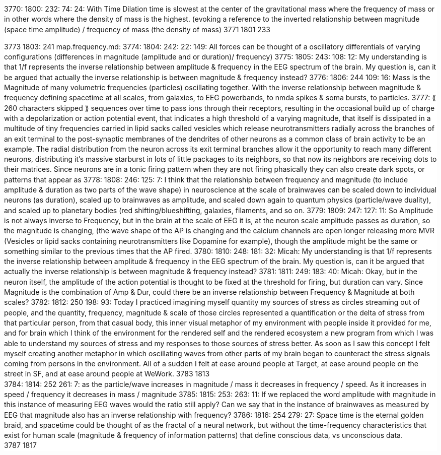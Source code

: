   3770:   1800:   232:   74:   24: With Time Dilation time is slowest at the center of the gravitational mass where the frequency of mass or in other words where the density of mass is the highest. (evoking a reference to the inverted relationship between magnitude (space time amplitude) / frequency of mass (the density of mass)
  3771    1801    233  

  3773    1803:   241  map.frequency.md:
  3774:   1804:   242:     22:   149: All forces can be thought of a oscillatory differentials of varying configurations (differences in magnitude (amplitude and or duration)/ frequency)
  3775:   1805:   243:    108:   12: My understanding is that 1/f represents the inverse relationship between amplitude & frequency in the EEG spectrum of the brain. My question is, can it be argued that actually the inverse relationship is between magnitude & frequency instead?
  3776:   1806:   244     109:   16: Mass is the Magnitude of many volumetric frequencies (particles) oscillating together. With the inverse relationship between magnitude & frequency defining spacetime at all scales, from galaxies, to EEG powerbands, to nmda spikes & soma bursts, to particles.
  3777: ⟪ 260 characters skipped ⟫ sequences over time to pass ions through their receptors, resulting in the occasional build up of charge with a depolarization or action potential event, that indicates a high threshold of a varying magnitude, that itself is dissipated in a multitude of tiny frequencies carried in lipid sacks called vesicles which release neurotransmitters radially across the branches of an exit terminal to the post-synaptic membranes of the dendrites of other neurons as a common class of brain activity to be an example. The radial distribution from the neuron across its exit terminal branches allow it the opportunity to reach many different neurons, distributing it’s massive starburst in lots of little packages to its neighbors, so that now its neighbors are receiving dots to their matrices. Since neurons are in a tonic firing pattern when they are not firing phasically they can also create dark spots, or patterns that appear as 
  3778:   1808:   246:    125:    7: I think that the relationship between frequency and magnitude (to include amplitude & duration as two parts of the wave shape) in neuroscience at the scale of brainwaves can be scaled down to individual neurons (as duration), scaled up to brainwaves as amplitude, and scaled down again to quantum physics (particle/wave duality), and scaled up to planetary bodies (red shifting/blueshifting, galaxies, filaments, and so on.
  3779:   1809:   247:    127:   11: So Amplitude is not always inverse to Frequency, but in the brain at the scale of EEG it is, at the neuron scale amplitude passes as duration, so the magnitude is changing, (the wave shape of the AP is changing and the calcium channels are open longer releasing more MVR (Vesicles or lipid sacks containing neurotransmitters like Dopamine for example), though the amplitude might be the same or something similar to the previous times that the AP fired.
  3780:   1810:   248:    181:   32: Micah: My understanding is that 1/f represents the inverse relationship between amplitude & frequency in the EEG spectrum of the brain. My question is, can it be argued that actually the inverse relationship is between magnitude & frequency instead?
  3781:   1811:   249:    183:   40: Micah: Okay, but in the neuron itself, the amplitude of the action potential is thought to be fixed at the threshold for firing, but duration can vary. Since Magnitude is the combination of Amp & Dur, could there be an inverse relationship between Frequency & Magnitude at both scales?
  3782:   1812:   250     198:   93: Today I practiced imagining myself quantity my sources of stress as circles streaming out of people, and the quantity, frequency, magnitude & scale of those circles represented a quantification or the delta of stress from that particular person, from that casual body, this inner visual metaphor of my environment with people inside it provided for me, and for brain which I think of the environment for the rendered self and the rendered ecosystem a new program from which I was able to understand my sources of stress and my responses to those sources of stress better. As soon as I saw this concept I felt myself creating another metaphor in which oscillating waves from other parts of my brain began to counteract the stress signals coming from persons in the environment. All of a sudden I felt at ease around people at Target, at ease around people on the street in SF, and at ease around people at WeWork.
  3783    1813  
  3784:   1814:   252     261:    7: as the particle/wave increases in magnitude / mass it decreases in frequency / speed. As it increases in speed / frequency it decreases in mass / magnitude
  3785:   1815:   253:    263:   11: If we replaced the word amplitude with magnitude in this instance of measuring EEG waves would the ratio still apply? Can we say that in the instance of brainwaves as measured by EEG that magnitude also has an inverse relationship with frequency?
  3786:   1816:   254     279:   27: Space time is the eternal golden braid, and spacetime could be thought of as the fractal of a neural network, but without the time-frequency characteristics that exist for human scale (magnitude & frequency of information patterns) that define conscious data, vs unconscious data.  
  3787    1817  